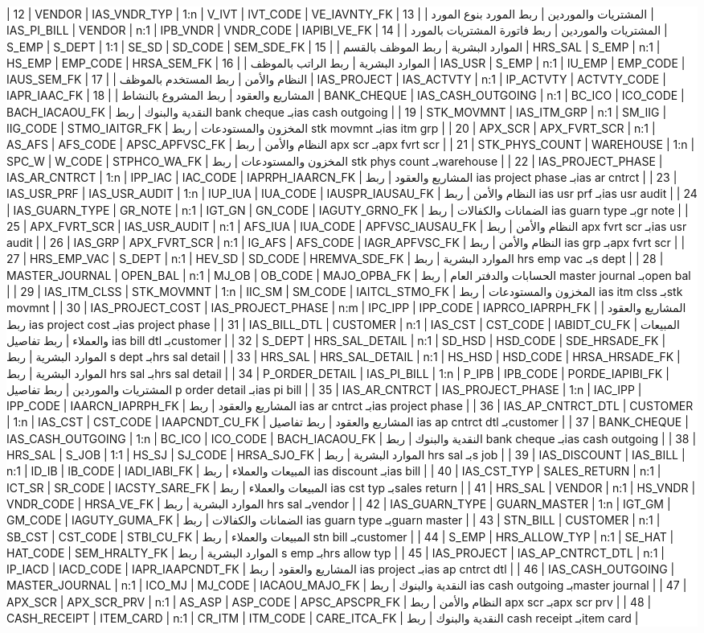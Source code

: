 | 12 | VENDOR | IAS_VNDR_TYP | 1:n | V_IVT | IVT_CODE | VE_IAVNTY_FK | المشتريات والموردين | ربط المورد بنوع المورد |
| 13 | IAS_PI_BILL | VENDOR | n:1 | IPB_VNDR | VNDR_CODE | IAPIBI_VE_FK | المشتريات والموردين | ربط فاتورة المشتريات بالمورد |
| 14 | S_EMP | S_DEPT | 1:1 | SE_SD | SD_CODE | SEM_SDE_FK | الموارد البشرية | ربط الموظف بالقسم |
| 15 | HRS_SAL | S_EMP | n:1 | HS_EMP | EMP_CODE | HRSA_SEM_FK | الموارد البشرية | ربط الراتب بالموظف |
| 16 | IAS_USR | S_EMP | n:1 | IU_EMP | EMP_CODE | IAUS_SEM_FK | النظام والأمن | ربط المستخدم بالموظف |
| 17 | IAS_PROJECT | IAS_ACTVTY | n:1 | IP_ACTVTY | ACTVTY_CODE | IAPR_IAAC_FK | المشاريع والعقود | ربط المشروع بالنشاط |
| 18 | BANK_CHEQUE | IAS_CASH_OUTGOING | n:1 | BC_ICO | ICO_CODE | BACH_IACAOU_FK | النقدية والبنوك | ربط bank cheque بـias cash outgoing |
| 19 | STK_MOVMNT | IAS_ITM_GRP | n:1 | SM_IIG | IIG_CODE | STMO_IAITGR_FK | المخزون والمستودعات | ربط stk movmnt بـias itm grp |
| 20 | APX_SCR | APX_FVRT_SCR | n:1 | AS_AFS | AFS_CODE | APSC_APFVSC_FK | النظام والأمن | ربط apx scr بـapx fvrt scr |
| 21 | STK_PHYS_COUNT | WAREHOUSE | 1:n | SPC_W | W_CODE | STPHCO_WA_FK | المخزون والمستودعات | ربط stk phys count بـwarehouse |
| 22 | IAS_PROJECT_PHASE | IAS_AR_CNTRCT | 1:n | IPP_IAC | IAC_CODE | IAPRPH_IAARCN_FK | المشاريع والعقود | ربط ias project phase بـias ar cntrct |
| 23 | IAS_USR_PRF | IAS_USR_AUDIT | 1:n | IUP_IUA | IUA_CODE | IAUSPR_IAUSAU_FK | النظام والأمن | ربط ias usr prf بـias usr audit |
| 24 | IAS_GUARN_TYPE | GR_NOTE | n:1 | IGT_GN | GN_CODE | IAGUTY_GRNO_FK | الضمانات والكفالات | ربط ias guarn type بـgr note |
| 25 | APX_FVRT_SCR | IAS_USR_AUDIT | n:1 | AFS_IUA | IUA_CODE | APFVSC_IAUSAU_FK | النظام والأمن | ربط apx fvrt scr بـias usr audit |
| 26 | IAS_GRP | APX_FVRT_SCR | n:1 | IG_AFS | AFS_CODE | IAGR_APFVSC_FK | النظام والأمن | ربط ias grp بـapx fvrt scr |
| 27 | HRS_EMP_VAC | S_DEPT | n:1 | HEV_SD | SD_CODE | HREMVA_SDE_FK | الموارد البشرية | ربط hrs emp vac بـs dept |
| 28 | MASTER_JOURNAL | OPEN_BAL | n:1 | MJ_OB | OB_CODE | MAJO_OPBA_FK | الحسابات والدفتر العام | ربط master journal بـopen bal |
| 29 | IAS_ITM_CLSS | STK_MOVMNT | 1:n | IIC_SM | SM_CODE | IAITCL_STMO_FK | المخزون والمستودعات | ربط ias itm clss بـstk movmnt |
| 30 | IAS_PROJECT_COST | IAS_PROJECT_PHASE | n:m | IPC_IPP | IPP_CODE | IAPRCO_IAPRPH_FK | المشاريع والعقود | ربط ias project cost بـias project phase |
| 31 | IAS_BILL_DTL | CUSTOMER | n:1 | IAS_CST | CST_CODE | IABIDT_CU_FK | المبيعات والعملاء | ربط تفاصيل ias bill dtl بـcustomer |
| 32 | S_DEPT | HRS_SAL_DETAIL | n:1 | SD_HSD | HSD_CODE | SDE_HRSADE_FK | الموارد البشرية | ربط s dept بـhrs sal detail |
| 33 | HRS_SAL | HRS_SAL_DETAIL | n:1 | HS_HSD | HSD_CODE | HRSA_HRSADE_FK | الموارد البشرية | ربط hrs sal بـhrs sal detail |
| 34 | P_ORDER_DETAIL | IAS_PI_BILL | 1:n | P_IPB | IPB_CODE | PORDE_IAPIBI_FK | المشتريات والموردين | ربط تفاصيل p order detail بـias pi bill |
| 35 | IAS_AR_CNTRCT | IAS_PROJECT_PHASE | 1:n | IAC_IPP | IPP_CODE | IAARCN_IAPRPH_FK | المشاريع والعقود | ربط ias ar cntrct بـias project phase |
| 36 | IAS_AP_CNTRCT_DTL | CUSTOMER | 1:n | IAS_CST | CST_CODE | IAAPCNDT_CU_FK | المشاريع والعقود | ربط تفاصيل ias ap cntrct dtl بـcustomer |
| 37 | BANK_CHEQUE | IAS_CASH_OUTGOING | 1:n | BC_ICO | ICO_CODE | BACH_IACAOU_FK | النقدية والبنوك | ربط bank cheque بـias cash outgoing |
| 38 | HRS_SAL | S_JOB | 1:1 | HS_SJ | SJ_CODE | HRSA_SJO_FK | الموارد البشرية | ربط hrs sal بـs job |
| 39 | IAS_DISCOUNT | IAS_BILL | n:1 | ID_IB | IB_CODE | IADI_IABI_FK | المبيعات والعملاء | ربط ias discount بـias bill |
| 40 | IAS_CST_TYP | SALES_RETURN | n:1 | ICT_SR | SR_CODE | IACSTY_SARE_FK | المبيعات والعملاء | ربط ias cst typ بـsales return |
| 41 | HRS_SAL | VENDOR | n:1 | HS_VNDR | VNDR_CODE | HRSA_VE_FK | الموارد البشرية | ربط hrs sal بـvendor |
| 42 | IAS_GUARN_TYPE | GUARN_MASTER | 1:n | IGT_GM | GM_CODE | IAGUTY_GUMA_FK | الضمانات والكفالات | ربط ias guarn type بـguarn master |
| 43 | STN_BILL | CUSTOMER | n:1 | SB_CST | CST_CODE | STBI_CU_FK | المبيعات والعملاء | ربط stn bill بـcustomer |
| 44 | S_EMP | HRS_ALLOW_TYP | n:1 | SE_HAT | HAT_CODE | SEM_HRALTY_FK | الموارد البشرية | ربط s emp بـhrs allow typ |
| 45 | IAS_PROJECT | IAS_AP_CNTRCT_DTL | n:1 | IP_IACD | IACD_CODE | IAPR_IAAPCNDT_FK | المشاريع والعقود | ربط ias project بـias ap cntrct dtl |
| 46 | IAS_CASH_OUTGOING | MASTER_JOURNAL | n:1 | ICO_MJ | MJ_CODE | IACAOU_MAJO_FK | النقدية والبنوك | ربط ias cash outgoing بـmaster journal |
| 47 | APX_SCR | APX_SCR_PRV | n:1 | AS_ASP | ASP_CODE | APSC_APSCPR_FK | النظام والأمن | ربط apx scr بـapx scr prv |
| 48 | CASH_RECEIPT | ITEM_CARD | n:1 | CR_ITM | ITM_CODE | CARE_ITCA_FK | النقدية والبنوك | ربط cash receipt بـitem card |